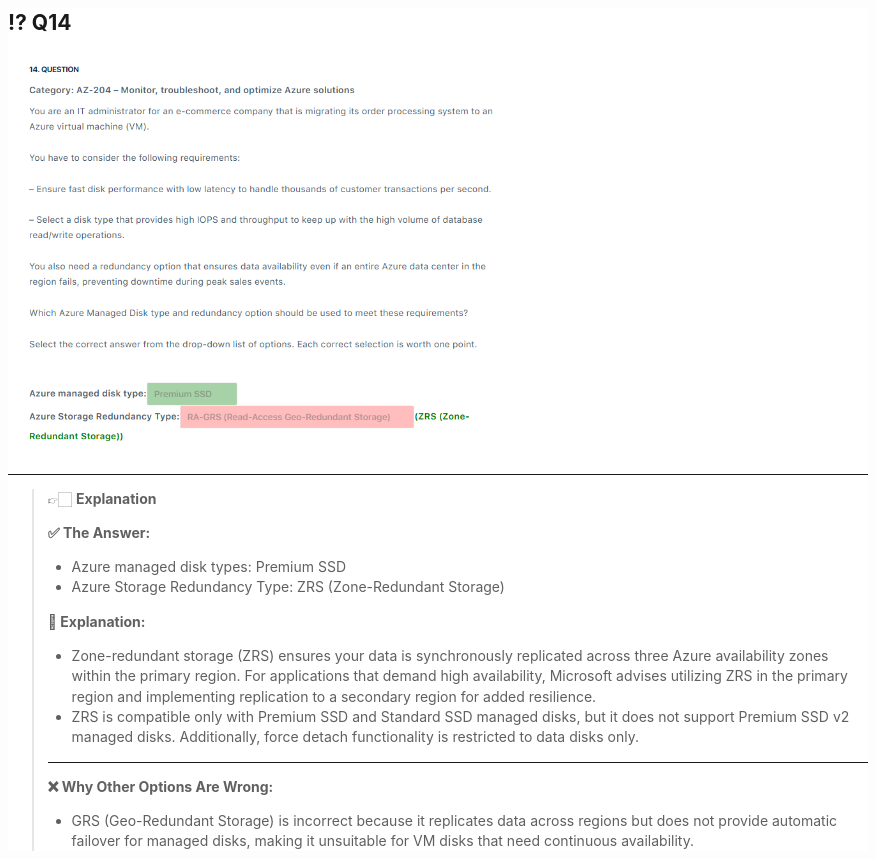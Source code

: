 
## ⁉️ Q14

<div align="left">
  <img src="image/1.review-mode-set1/1759440897928.png" alt="1759440897928" style="width: 60%; border-radius: 10px; border: 2px solid white;">
</div>

---

> 👉🏻 **Explanation**
>
> **✅ The Answer:**
>
> - Azure managed disk types: Premium SSD
> - Azure Storage Redundancy Type: ZRS (Zone-Redundant Storage)
>
> **📖 Explanation:**
>
> - Zone-redundant storage (ZRS) ensures your data is synchronously replicated across three Azure availability zones within the primary region. For applications that demand high availability, Microsoft advises utilizing ZRS in the primary region and implementing replication to a secondary region for added resilience.
> - ZRS is compatible only with Premium SSD and Standard SSD managed disks, but it does not support Premium SSD v2 managed disks. Additionally, force detach functionality is restricted to data disks only.
>
> ---
>
> **❌ Why Other Options Are Wrong:**
>
> - GRS (Geo-Redundant Storage) is incorrect because it replicates data across regions but does not provide automatic failover for managed disks, making it unsuitable for VM disks that need continuous availability.